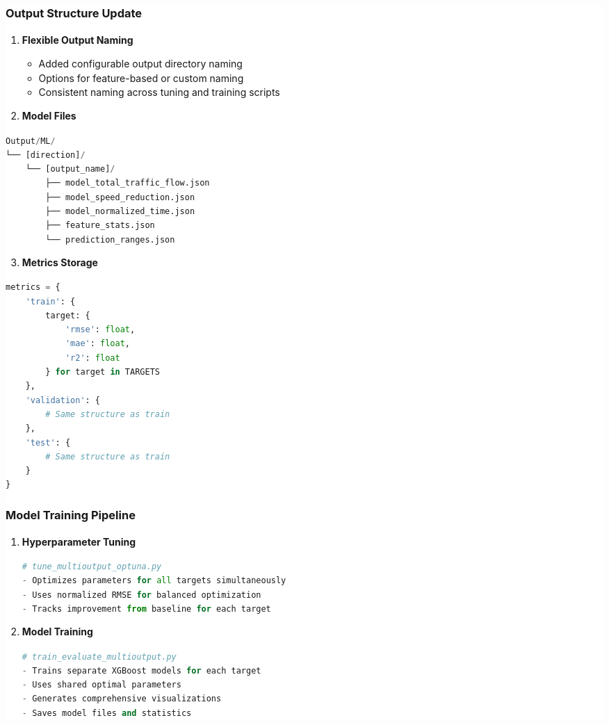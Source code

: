 ### Output Structure Update

1. **Flexible Output Naming**
   - Added configurable output directory naming
   - Options for feature-based or custom naming
   - Consistent naming across tuning and training scripts

2. **Model Files**
```python
Output/ML/
└── [direction]/
    └── [output_name]/
        ├── model_total_traffic_flow.json
        ├── model_speed_reduction.json
        ├── model_normalized_time.json
        ├── feature_stats.json
        └── prediction_ranges.json
```

3. **Metrics Storage**
```python
metrics = {
    'train': {
        target: {
            'rmse': float,
            'mae': float,
            'r2': float
        } for target in TARGETS
    },
    'validation': {
        # Same structure as train
    },
    'test': {
        # Same structure as train
    }
}
```

### Model Training Pipeline

1. **Hyperparameter Tuning**
   ```python
   # tune_multioutput_optuna.py
   - Optimizes parameters for all targets simultaneously
   - Uses normalized RMSE for balanced optimization
   - Tracks improvement from baseline for each target
   ```

2. **Model Training**
   ```python
   # train_evaluate_multioutput.py
   - Trains separate XGBoost models for each target
   - Uses shared optimal parameters
   - Generates comprehensive visualizations
   - Saves model files and statistics
   ```
